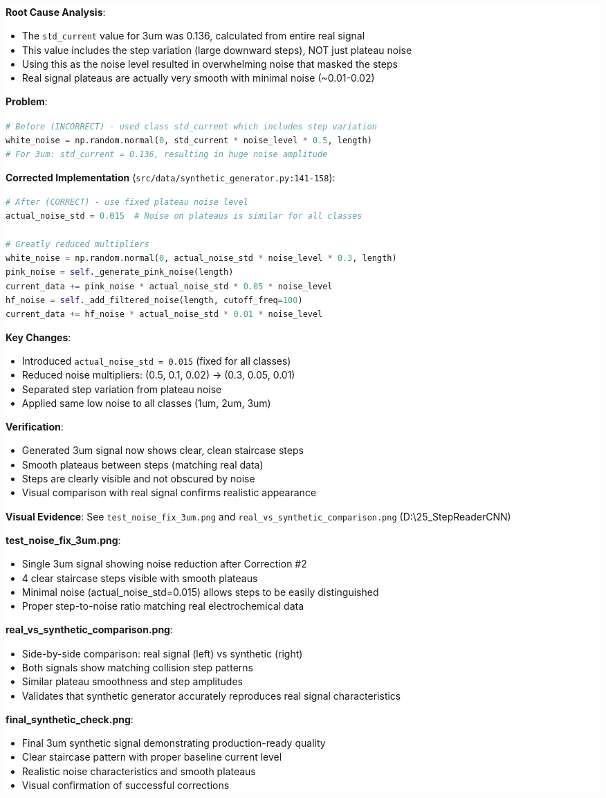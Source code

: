 **Root Cause Analysis**:
- The `std_current` value for 3um was 0.136, calculated from entire real signal
- This value includes the step variation (large downward steps), NOT just plateau noise
- Using this as the noise level resulted in overwhelming noise that masked the steps
- Real signal plateaus are actually very smooth with minimal noise (~0.01-0.02)

**Problem**:
```python
# Before (INCORRECT) - used class std_current which includes step variation
white_noise = np.random.normal(0, std_current * noise_level * 0.5, length)
# For 3um: std_current = 0.136, resulting in huge noise amplitude
```

**Corrected Implementation** (`src/data/synthetic_generator.py:141-158`):
```python
# After (CORRECT) - use fixed plateau noise level
actual_noise_std = 0.015  # Noise on plateaus is similar for all classes

# Greatly reduced multipliers
white_noise = np.random.normal(0, actual_noise_std * noise_level * 0.3, length)
pink_noise = self._generate_pink_noise(length)
current_data += pink_noise * actual_noise_std * 0.05 * noise_level
hf_noise = self._add_filtered_noise(length, cutoff_freq=100)
current_data += hf_noise * actual_noise_std * 0.01 * noise_level
```

**Key Changes**:
- Introduced `actual_noise_std = 0.015` (fixed for all classes)
- Reduced noise multipliers: (0.5, 0.1, 0.02) → (0.3, 0.05, 0.01)
- Separated step variation from plateau noise
- Applied same low noise to all classes (1um, 2um, 3um)

**Verification**:
- Generated 3um signal now shows clear, clean staircase steps
- Smooth plateaus between steps (matching real data)
- Steps are clearly visible and not obscured by noise
- Visual comparison with real signal confirms realistic appearance

**Visual Evidence**: See `test_noise_fix_3um.png` and `real_vs_synthetic_comparison.png` (D:\25_StepReaderCNN\)

**test_noise_fix_3um.png**:
- Single 3um signal showing noise reduction after Correction #2
- 4 clear staircase steps visible with smooth plateaus
- Minimal noise (actual_noise_std=0.015) allows steps to be easily distinguished
- Proper step-to-noise ratio matching real electrochemical data

**real_vs_synthetic_comparison.png**:
- Side-by-side comparison: real signal (left) vs synthetic (right)
- Both signals show matching collision step patterns
- Similar plateau smoothness and step amplitudes
- Validates that synthetic generator accurately reproduces real signal characteristics

**final_synthetic_check.png**:
- Final 3um synthetic signal demonstrating production-ready quality
- Clear staircase pattern with proper baseline current level
- Realistic noise characteristics and smooth plateaus
- Visual confirmation of successful corrections
